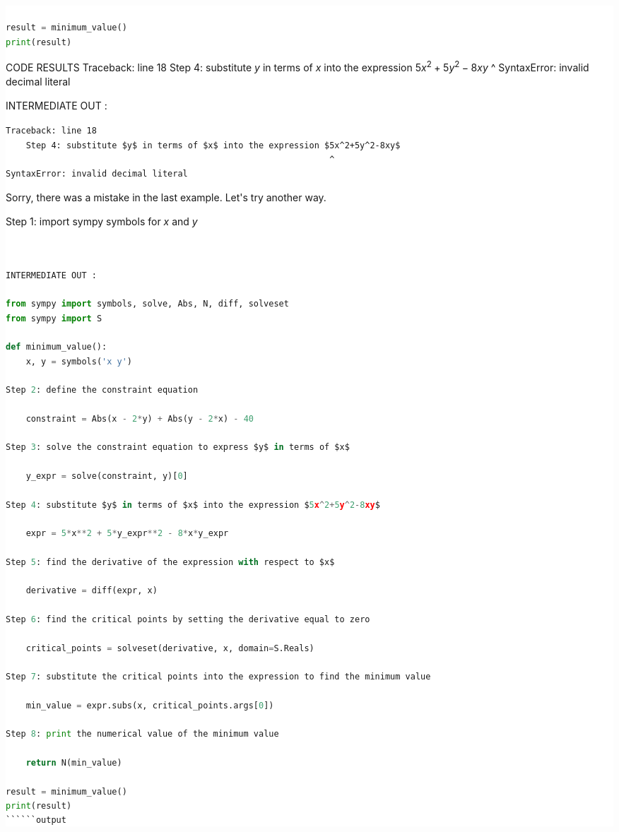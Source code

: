```python

result = minimum_value()
print(result)
```

CODE RESULTS Traceback: line 18
    Step 4: substitute $y$ in terms of $x$ into the expression $5x^2+5y^2-8xy$
                                                                ^
SyntaxError: invalid decimal literal


INTERMEDIATE OUT :
```output
Traceback: line 18
    Step 4: substitute $y$ in terms of $x$ into the expression $5x^2+5y^2-8xy$
                                                                ^
SyntaxError: invalid decimal literal

```
Sorry, there was a mistake in the last example. Let's try another way.

Step 1: import sympy symbols for $x$ and $y$

```python


INTERMEDIATE OUT :

from sympy import symbols, solve, Abs, N, diff, solveset
from sympy import S

def minimum_value():
    x, y = symbols('x y')

Step 2: define the constraint equation

    constraint = Abs(x - 2*y) + Abs(y - 2*x) - 40

Step 3: solve the constraint equation to express $y$ in terms of $x$

    y_expr = solve(constraint, y)[0]

Step 4: substitute $y$ in terms of $x$ into the expression $5x^2+5y^2-8xy$

    expr = 5*x**2 + 5*y_expr**2 - 8*x*y_expr

Step 5: find the derivative of the expression with respect to $x$

    derivative = diff(expr, x)

Step 6: find the critical points by setting the derivative equal to zero

    critical_points = solveset(derivative, x, domain=S.Reals)

Step 7: substitute the critical points into the expression to find the minimum value

    min_value = expr.subs(x, critical_points.args[0])

Step 8: print the numerical value of the minimum value

    return N(min_value)

result = minimum_value()
print(result)
``````output

```